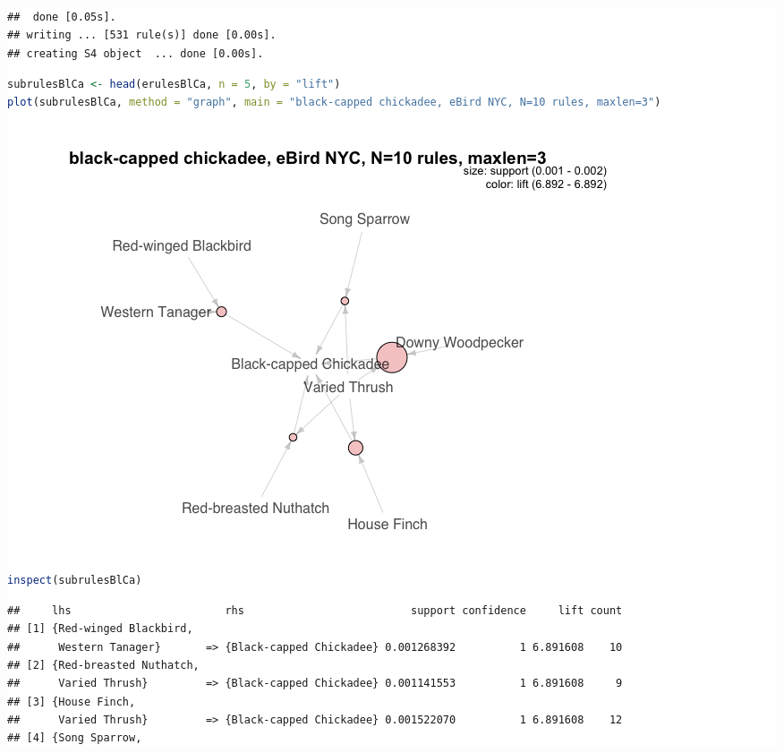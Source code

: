     ##  done [0.05s].
    ## writing ... [531 rule(s)] done [0.00s].
    ## creating S4 object  ... done [0.00s].

``` r
subrulesBlCa <- head(erulesBlCa, n = 5, by = "lift")
plot(subrulesBlCa, method = "graph", main = "black-capped chickadee, eBird NYC, N=10 rules, maxlen=3")
```

![](rules_files/figure-markdown_github/unnamed-chunk-9-1.png)

``` r
inspect(subrulesBlCa)
```

    ##     lhs                        rhs                          support confidence     lift count
    ## [1] {Red-winged Blackbird,                                                                   
    ##      Western Tanager}       => {Black-capped Chickadee} 0.001268392          1 6.891608    10
    ## [2] {Red-breasted Nuthatch,                                                                  
    ##      Varied Thrush}         => {Black-capped Chickadee} 0.001141553          1 6.891608     9
    ## [3] {House Finch,                                                                            
    ##      Varied Thrush}         => {Black-capped Chickadee} 0.001522070          1 6.891608    12
    ## [4] {Song Sparrow,                                                                           